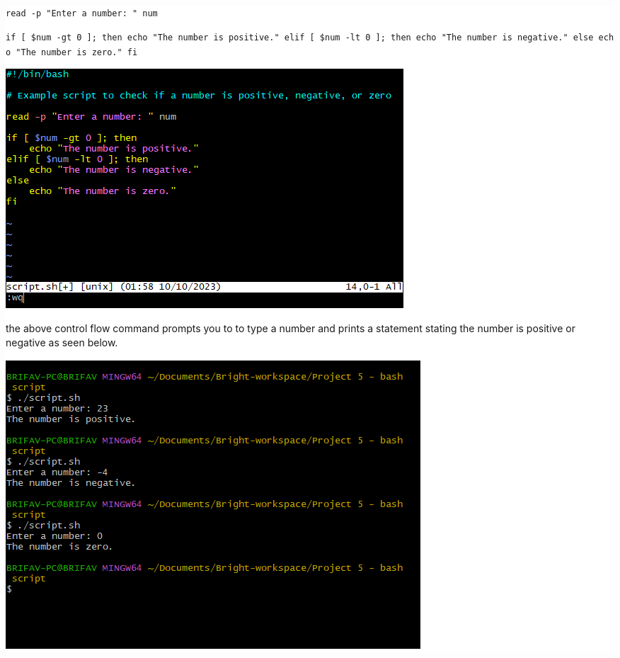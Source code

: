 `read -p "Enter a number: " num`

`if [ $num -gt 0 ]; then
    echo "The number is positive."
elif [ $num -lt 0 ]; then
    echo "The number is negative."
else
    echo "The number is zero."
fi`

![typed code of control flow](<img/3 control flow.png>)

the above control flow command prompts you to to type a number and prints a statement stating the number is positive or negative as seen below.

![executed control flow script](<img/6 executed script.png>)
